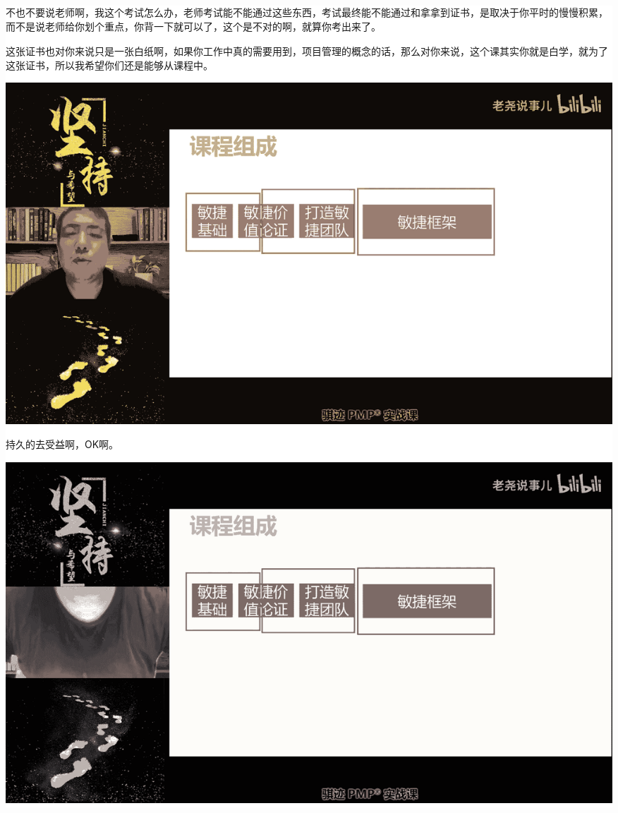 不也不要说老师啊，我这个考试怎么办，老师考试能不能通过这些东西，考试最终能不能通过和拿拿到证书，是取决于你平时的慢慢积累，而不是说老师给你划个重点，你背一下就可以了，这个是不对的啊，就算你考出来了。

这张证书也对你来说只是一张白纸啊，如果你工作中真的需要用到，项目管理的概念的话，那么对你来说，这个课其实你就是白学，就为了这张证书，所以我希望你们还是能够从课程中。



![](img/8d59ec88a2cbeb66daad9328eac72b2f_79.png)

持久的去受益啊，OK啊。

![](img/8d59ec88a2cbeb66daad9328eac72b2f_81.png)
